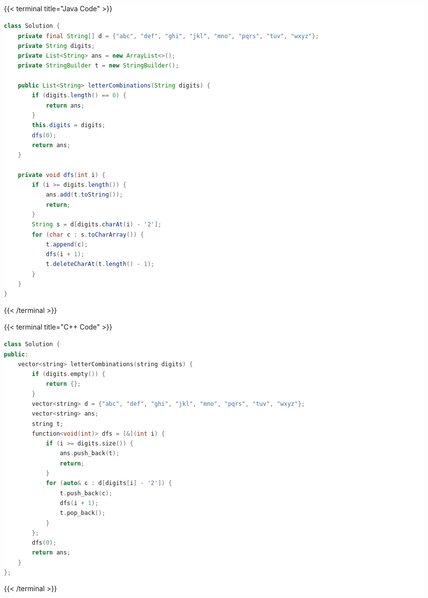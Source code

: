 {{< terminal title="Java Code" >}}
```java
class Solution {
    private final String[] d = {"abc", "def", "ghi", "jkl", "mno", "pqrs", "tuv", "wxyz"};
    private String digits;
    private List<String> ans = new ArrayList<>();
    private StringBuilder t = new StringBuilder();

    public List<String> letterCombinations(String digits) {
        if (digits.length() == 0) {
            return ans;
        }
        this.digits = digits;
        dfs(0);
        return ans;
    }

    private void dfs(int i) {
        if (i >= digits.length()) {
            ans.add(t.toString());
            return;
        }
        String s = d[digits.charAt(i) - '2'];
        for (char c : s.toCharArray()) {
            t.append(c);
            dfs(i + 1);
            t.deleteCharAt(t.length() - 1);
        }
    }
}
```
{{< /terminal >}}

{{< terminal title="C++ Code" >}}
```cpp
class Solution {
public:
    vector<string> letterCombinations(string digits) {
        if (digits.empty()) {
            return {};
        }
        vector<string> d = {"abc", "def", "ghi", "jkl", "mno", "pqrs", "tuv", "wxyz"};
        vector<string> ans;
        string t;
        function<void(int)> dfs = [&](int i) {
            if (i >= digits.size()) {
                ans.push_back(t);
                return;
            }
            for (auto& c : d[digits[i] - '2']) {
                t.push_back(c);
                dfs(i + 1);
                t.pop_back();
            }
        };
        dfs(0);
        return ans;
    }
};
```
{{< /terminal >}}
